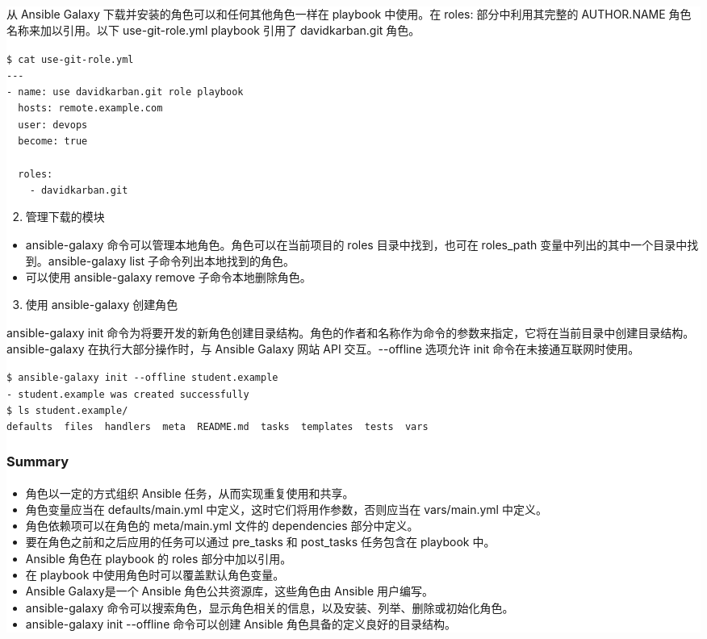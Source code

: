 从 Ansible Galaxy 下载并安装的角色可以和任何其他角色一样在 playbook 中使用。在 roles: 部分中利用其完整的 AUTHOR.NAME 角色名称来加以引用。以下 use-git-role.yml playbook 引用了 davidkarban.git 角色。

```
$ cat use-git-role.yml
---
- name: use davidkarban.git role playbook
  hosts: remote.example.com
  user: devops
  become: true

  roles:
    - davidkarban.git
```

2. 管理下载的模块

*    ansible-galaxy 命令可以管理本地角色。角色可以在当前项目的 roles 目录中找到，也可在 roles_path 变量中列出的其中一个目录中找到。ansible-galaxy list 子命令列出本地找到的角色。 
*    可以使用 ansible-galaxy remove 子命令本地删除角色。

3. 使用 ansible-galaxy 创建角色

ansible-galaxy init 命令为将要开发的新角色创建目录结构。角色的作者和名称作为命令的参数来指定，它将在当前目录中创建目录结构。ansible-galaxy 在执行大部分操作时，与 Ansible Galaxy 网站 API 交互。--offline 选项允许 init 命令在未接通互联网时使用。

```
$ ansible-galaxy init --offline student.example
- student.example was created successfully
$ ls student.example/
defaults  files  handlers  meta  README.md  tasks  templates  tests  vars
```

### Summary

*    角色以一定的方式组织 Ansible 任务，从而实现重复使用和共享。
*    角色变量应当在 defaults/main.yml 中定义，这时它们将用作参数，否则应当在 vars/main.yml 中定义。
*    角色依赖项可以在角色的 meta/main.yml 文件的 dependencies 部分中定义。
*    要在角色之前和之后应用的任务可以通过 pre_tasks 和 post_tasks 任务包含在 playbook 中。
*    Ansible 角色在 playbook 的 roles 部分中加以引用。
*    在 playbook 中使用角色时可以覆盖默认角色变量。
*    Ansible Galaxy是一个 Ansible 角色公共资源库，这些角色由 Ansible 用户编写。
*    ansible-galaxy 命令可以搜索角色，显示角色相关的信息，以及安装、列举、删除或初始化角色。
*    ansible-galaxy init --offline 命令可以创建 Ansible 角色具备的定义良好的目录结构。 
